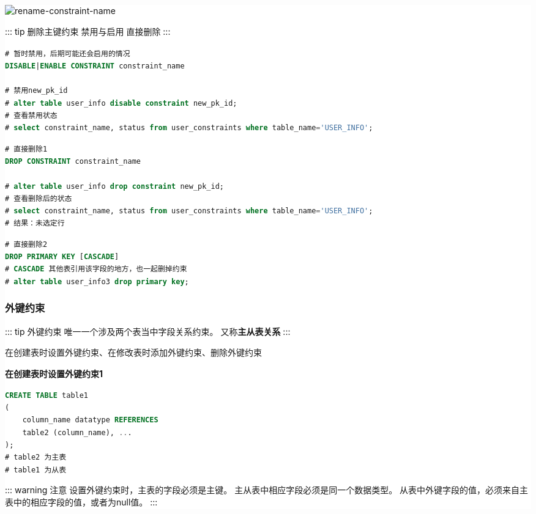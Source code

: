 ![rename-constraint-name](/img/oracle/rename-constraint-name.png)

::: tip 删除主键约束
禁用与启用
直接删除
:::

```sql
# 暂时禁用，后期可能还会启用的情况
DISABLE|ENABLE CONSTRAINT constraint_name

# 禁用new_pk_id
# alter table user_info disable constraint new_pk_id;
# 查看禁用状态
# select constraint_name, status from user_constraints where table_name='USER_INFO';
```

```sql
# 直接删除1
DROP CONSTRAINT constraint_name

# alter table user_info drop constraint new_pk_id;
# 查看删除后的状态
# select constraint_name, status from user_constraints where table_name='USER_INFO';
# 结果：未选定行
```

```sql
# 直接删除2
DROP PRIMARY KEY [CASCADE]
# CASCADE 其他表引用该字段的地方，也一起删掉约束
# alter table user_info3 drop primary key;
```

### 外键约束

::: tip 外键约束
唯一一个涉及两个表当中字段关系约束。
又称**主从表关系**
:::

在创建表时设置外键约束、在修改表时添加外键约束、删除外键约束

**在创建表时设置外键约束1**

```sql
CREATE TABLE table1
(
    column_name datatype REFERENCES
    table2 (column_name), ...
);
# table2 为主表
# table1 为从表
```

::: warning 注意
设置外键约束时，主表的字段必须是主键。
主从表中相应字段必须是同一个数据类型。
从表中外键字段的值，必须来自主表中的相应字段的值，或者为null值。
:::

